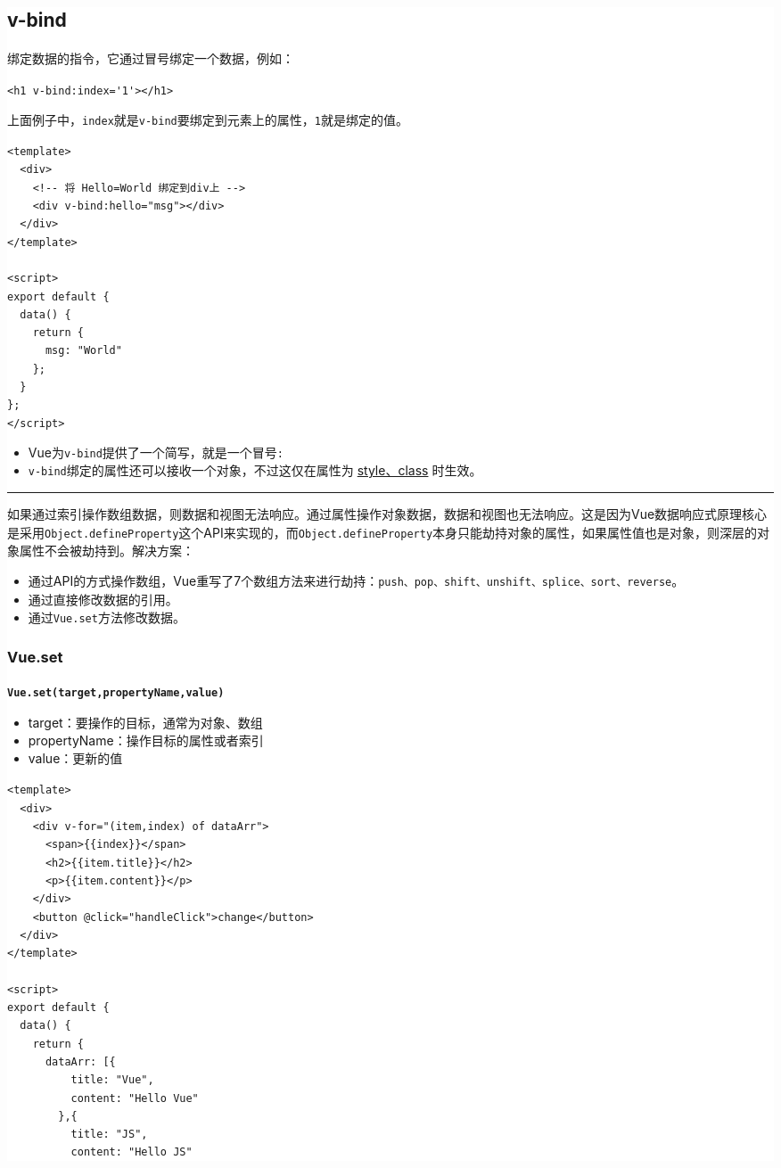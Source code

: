 ```vue
```

## v-bind
绑定数据的指令，它通过冒号绑定一个数据，例如：
```vue
<h1 v-bind:index='1'></h1>
```
上面例子中，`index`就是`v-bind`要绑定到元素上的属性，`1`就是绑定的值。
```vue
<template>
  <div>
    <!-- 将 Hello=World 绑定到div上 -->
    <div v-bind:hello="msg"></div>
  </div>
</template>

<script>
export default {
  data() {
    return {
      msg: "World"
    };
  }
};
</script>
```
* Vue为`v-bind`提供了一个简写，就是一个冒号`:`
* `v-bind`绑定的属性还可以接收一个对象，不过这仅在属性为 [style、class](/vue/vue2/class_style.html) 时生效。

---

如果通过索引操作数组数据，则数据和视图无法响应。通过属性操作对象数据，数据和视图也无法响应。这是因为Vue数据响应式原理核心是采用`Object.defineProperty`这个API来实现的，而`Object.defineProperty`本身只能劫持对象的属性，如果属性值也是对象，则深层的对象属性不会被劫持到。解决方案：
* 通过API的方式操作数组，Vue重写了7个数组方法来进行劫持：`push、pop、shift、unshift、splice、sort、reverse`。
* 通过直接修改数据的引用。
* 通过`Vue.set`方法修改数据。

### Vue.set
**`Vue.set(target,propertyName,value)`**
* target：要操作的目标，通常为对象、数组
* propertyName：操作目标的属性或者索引
* value：更新的值
```vue
<template>
  <div>
    <div v-for="(item,index) of dataArr">
      <span>{{index}}</span>
      <h2>{{item.title}}</h2>
      <p>{{item.content}}</p>
    </div>
    <button @click="handleClick">change</button>
  </div>
</template>

<script>
export default {
  data() {
    return {
      dataArr: [{
          title: "Vue",
          content: "Hello Vue"
        },{
          title: "JS",
          content: "Hello JS"
```